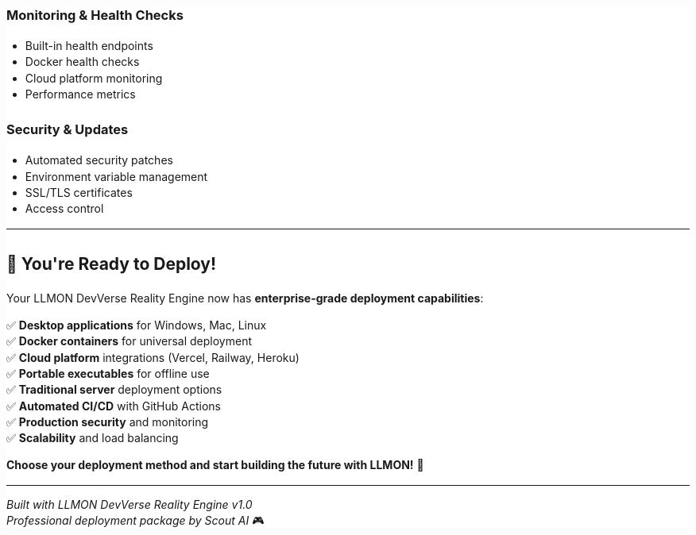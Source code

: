 ### **Monitoring & Health Checks**
- Built-in health endpoints
- Docker health checks
- Cloud platform monitoring
- Performance metrics

### **Security & Updates**
- Automated security patches
- Environment variable management
- SSL/TLS certificates
- Access control

---

## 🎉 **You're Ready to Deploy!**

Your LLMON DevVerse Reality Engine now has **enterprise-grade deployment capabilities**:

✅ **Desktop applications** for Windows, Mac, Linux  
✅ **Docker containers** for universal deployment  
✅ **Cloud platform** integrations (Vercel, Railway, Heroku)  
✅ **Portable executables** for offline use  
✅ **Traditional server** deployment options  
✅ **Automated CI/CD** with GitHub Actions  
✅ **Production security** and monitoring  
✅ **Scalability** and load balancing  

**Choose your deployment method and start building the future with LLMON!** 🚀

---

*Built with LLMON DevVerse Reality Engine v1.0*  
*Professional deployment package by Scout AI* 🎮